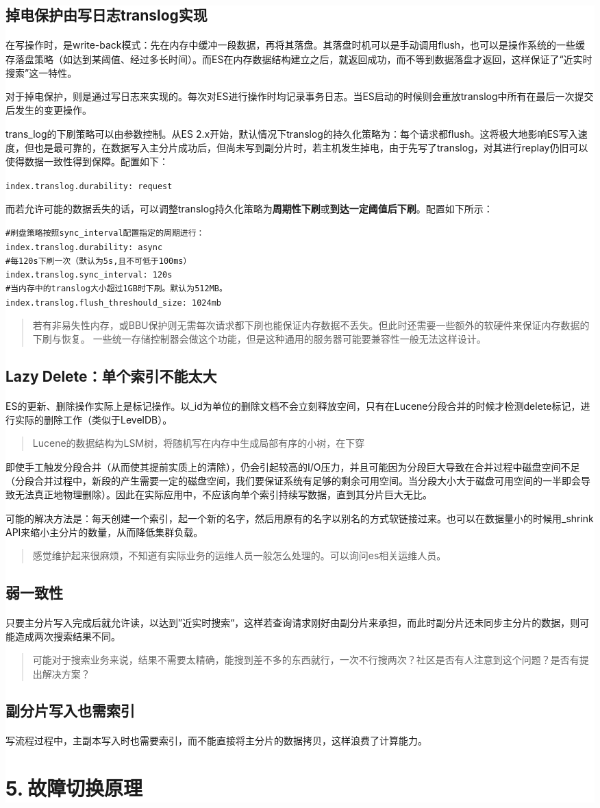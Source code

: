





## 掉电保护由写日志translog实现

在写操作时，是write-back模式：先在内存中缓冲一段数据，再将其落盘。其落盘时机可以是手动调用flush，也可以是操作系统的一些缓存落盘策略（如达到某阈值、经过多长时间）。而ES在内存数据结构建立之后，就返回成功，而不等到数据落盘才返回，这样保证了“近实时搜索”这一特性。

对于掉电保护，则是通过写日志来实现的。每次对ES进行操作时均记录事务日志。当ES启动的时候则会重放translog中所有在最后一次提交后发生的变更操作。

trans_log的下刷策略可以由参数控制。从ES 2.x开始，默认情况下translog的持久化策略为：每个请求都flush。这将极大地影响ES写入速度，但也是最可靠的，在数据写入主分片成功后，但尚未写到副分片时，若主机发生掉电，由于先写了translog，对其进行replay仍旧可以使得数据一致性得到保障。配置如下：

```shell
index.translog.durability: request
```

而若允许可能的数据丢失的话，可以调整translog持久化策略为**周期性下刷**或**到达一定阈值后下刷**。配置如下所示：

```shell
#刷盘策略按照sync_interval配置指定的周期进行：
index.translog.durability: async
#每120s下刷一次（默认为5s,且不可低于100ms）
index.translog.sync_interval: 120s
#当内存中的translog大小超过1GB时下刷。默认为512MB。
index.translog.flush_threshould_size: 1024mb 
```

> 若有非易失性内存，或BBU保护则无需每次请求都下刷也能保证内存数据不丢失。但此时还需要一些额外的软硬件来保证内存数据的下刷与恢复。 一些统一存储控制器会做这个功能，但是这种通用的服务器可能要兼容性一般无法这样设计。

## Lazy Delete：单个索引不能太大

ES的更新、删除操作实际上是标记操作。以_id为单位的删除文档不会立刻释放空间，只有在Lucene分段合并的时候才检测delete标记，进行实际的删除工作（类似于LevelDB）。

> Lucene的数据结构为LSM树，将随机写在内存中生成局部有序的小树，在下穿

即使手工触发分段合并（从而使其提前实质上的清除），仍会引起较高的I/O压力，并且可能因为分段巨大导致在合并过程中磁盘空间不足（分段合并过程中，新段的产生需要一定的磁盘空间，我们要保证系统有足够的剩余可用空间。当分段大小大于磁盘可用空间的一半即会导致无法真正地物理删除）。因此在实际应用中，不应该向单个索引持续写数据，直到其分片巨大无比。

可能的解决方法是：每天创建一个索引，起一个新的名字，然后用原有的名字以别名的方式软链接过来。也可以在数据量小的时候用_shrink API来缩小主分片的数量，从而降低集群负载。

> 感觉维护起来很麻烦，不知道有实际业务的运维人员一般怎么处理的。可以询问es相关运维人员。

## 弱一致性

只要主分片写入完成后就允许读，以达到”近实时搜索“，这样若查询请求刚好由副分片来承担，而此时副分片还未同步主分片的数据，则可能造成两次搜索结果不同。

> 可能对于搜索业务来说，结果不需要太精确，能搜到差不多的东西就行，一次不行搜两次？社区是否有人注意到这个问题？是否有提出解决方案？

## 副分片写入也需索引

写流程过程中，主副本写入时也需要索引，而不能直接将主分片的数据拷贝，这样浪费了计算能力。

# 5. 故障切换原理
